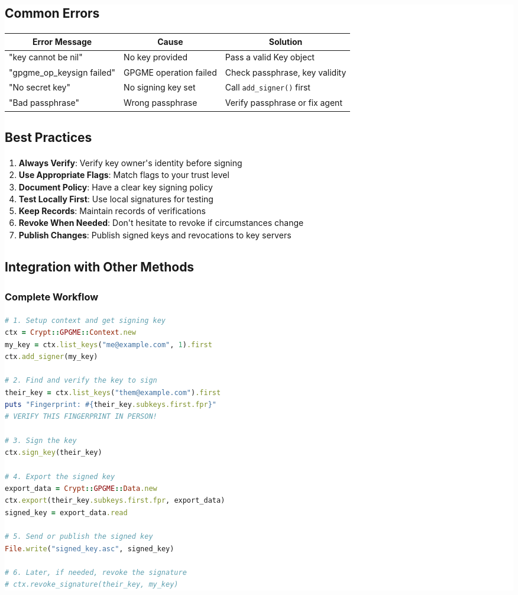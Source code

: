 ## Common Errors

| Error Message | Cause | Solution |
|--------------|-------|----------|
| "key cannot be nil" | No key provided | Pass a valid Key object |
| "gpgme_op_keysign failed" | GPGME operation failed | Check passphrase, key validity |
| "No secret key" | No signing key set | Call `add_signer()` first |
| "Bad passphrase" | Wrong passphrase | Verify passphrase or fix agent |

## Best Practices

1. **Always Verify**: Verify key owner's identity before signing
2. **Use Appropriate Flags**: Match flags to your trust level
3. **Document Policy**: Have a clear key signing policy
4. **Test Locally First**: Use local signatures for testing
5. **Keep Records**: Maintain records of verifications
6. **Revoke When Needed**: Don't hesitate to revoke if circumstances change
7. **Publish Changes**: Publish signed keys and revocations to key servers

## Integration with Other Methods

### Complete Workflow
```ruby
# 1. Setup context and get signing key
ctx = Crypt::GPGME::Context.new
my_key = ctx.list_keys("me@example.com", 1).first
ctx.add_signer(my_key)

# 2. Find and verify the key to sign
their_key = ctx.list_keys("them@example.com").first
puts "Fingerprint: #{their_key.subkeys.first.fpr}"
# VERIFY THIS FINGERPRINT IN PERSON!

# 3. Sign the key
ctx.sign_key(their_key)

# 4. Export the signed key
export_data = Crypt::GPGME::Data.new
ctx.export(their_key.subkeys.first.fpr, export_data)
signed_key = export_data.read

# 5. Send or publish the signed key
File.write("signed_key.asc", signed_key)

# 6. Later, if needed, revoke the signature
# ctx.revoke_signature(their_key, my_key)
```
